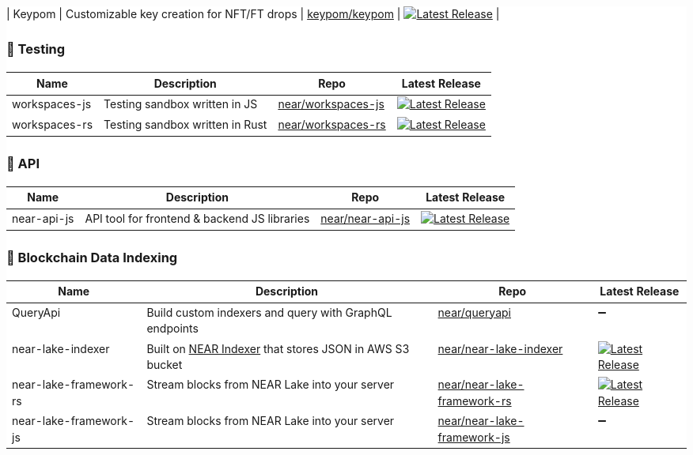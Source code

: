 | Keypom      | Customizable key creation for NFT/FT drops | [keypom/keypom](https://github.com/keypom/keypom)       | [![Latest Release](https://img.shields.io/github/v/release/keypom/keypom?label=)](https://github.com/keypom/keypom/releases)       |

### 🧪 Testing

| Name          | Description                     | Repo                                                        | Latest Release                                                                                                                                   |
| ------------- | ------------------------------- | ----------------------------------------------------------- | ------------------------------------------------------------------------------------------------------------------------------------------------ |
| workspaces-js | Testing sandbox written in JS   | [near/workspaces-js](https://github.com/near/workspaces-js) | [![Latest Release](https://img.shields.io/github/v/release/near/near-workspaces-js?label=)](https://github.com/near/near-workspaces-js/releases) |
| workspaces-rs | Testing sandbox written in Rust | [near/workspaces-rs](https://github.com/near/workspaces-rs) | [![Latest Release](https://img.shields.io/github/v/release/near/near-workspaces-rs?label=)](https://github.com/near/near-workspaces-rs/releases) |

### 🔌 API

| Name        | Description                                  | Repo                                                    | Latest Release                                                                                                                     |
| ----------- | -------------------------------------------- | ------------------------------------------------------- | ---------------------------------------------------------------------------------------------------------------------------------- |
| near-api-js | API tool for frontend & backend JS libraries | [near/near-api-js](https://github.com/near/near-api-js) | [![Latest Release](https://img.shields.io/github/v/release/near/near-api-js?label=)](https://github.com/near/near-api-js/releases) |

### 🔎 Blockchain Data Indexing

| Name                   | Description                                                                                                           | Repo                                                                          | Latest Release                                                                                                                                           |
| ---------------------- | --------------------------------------------------------------------------------------------------------------------- | ----------------------------------------------------------------------------- | -------------------------------------------------------------------------------------------------------------------------------------------------------- |
| QueryApi               | Build custom indexers and query with GraphQL endpoints                                                                | [near/queryapi](https://github.com/near/queryapi)                             | ➖                                                                                                                                                        |
| near-lake-indexer      | Built on [NEAR Indexer](https://github.com/near/nearcore/tree/master/chain/indexer) that stores JSON in AWS S3 bucket | [near/near-lake-indexer](https://github.com/near/near-lake-indexer)           | [![Latest Release](https://img.shields.io/github/v/release/near/near-lake-indexer?label=)](https://github.com/near/near-lake-indexer/releases)           |
| near-lake-framework-rs | Stream blocks from NEAR Lake into your server                                                                         | [near/near-lake-framework-rs](https://github.com/near/near-lake-framework-rs) | [![Latest Release](https://img.shields.io/github/v/release/near/near-lake-framework-rs?label=)](https://github.com/near/near-lake-framework-rs/releases) |
| near-lake-framework-js | Stream blocks from NEAR Lake into your server                                                                         | [near/near-lake-framework-js](https://github.com/near/near-lake-framework-js) | ➖                                                                                                                                                        |
